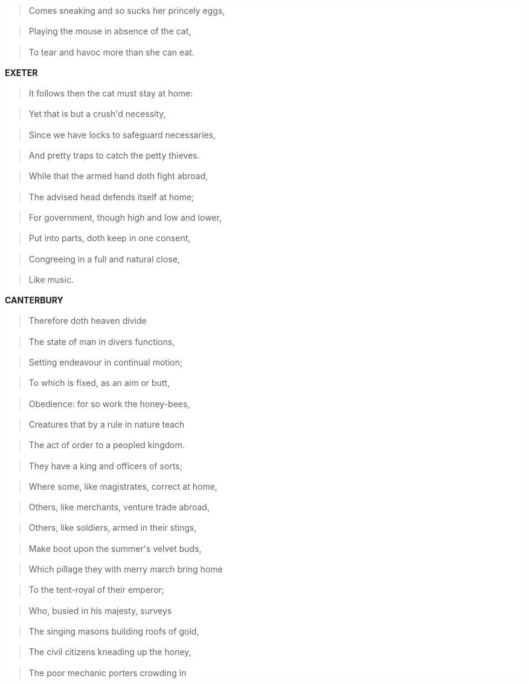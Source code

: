 > Comes sneaking and so sucks her princely eggs,  

> Playing the mouse in absence of the cat,  

> To tear and havoc more than she can eat.  

**EXETER**

> It follows then the cat must stay at home:  

> Yet that is but a crush'd necessity,  

> Since we have locks to safeguard necessaries,  

> And pretty traps to catch the petty thieves.  

> While that the armed hand doth fight abroad,  

> The advised head defends itself at home;  

> For government, though high and low and lower,  

> Put into parts, doth keep in one consent,  

> Congreeing in a full and natural close,  

> Like music.  

**CANTERBURY**

> Therefore doth heaven divide  

> The state of man in divers functions,  

> Setting endeavour in continual motion;  

> To which is fixed, as an aim or butt,  

> Obedience: for so work the honey-bees,  

> Creatures that by a rule in nature teach  

> The act of order to a peopled kingdom.  

> They have a king and officers of sorts;  

> Where some, like magistrates, correct at home,  

> Others, like merchants, venture trade abroad,  

> Others, like soldiers, armed in their stings,  

> Make boot upon the summer's velvet buds,  

> Which pillage they with merry march bring home  

> To the tent-royal of their emperor;  

> Who, busied in his majesty, surveys  

> The singing masons building roofs of gold,  

> The civil citizens kneading up the honey,  

> The poor mechanic porters crowding in  
